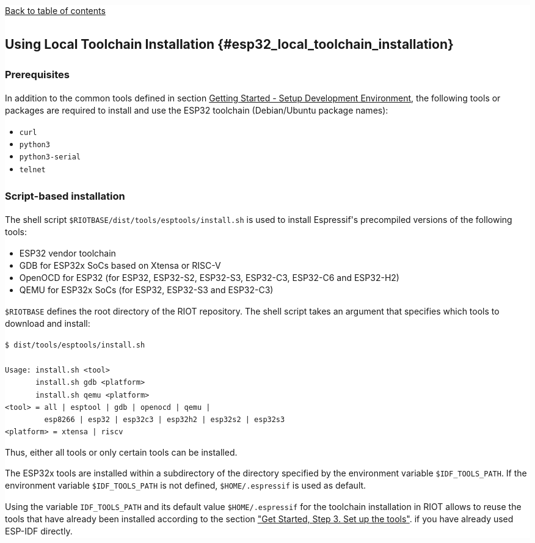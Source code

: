 [Back to table of contents](#esp32_toc)

## Using Local Toolchain Installation {#esp32_local_toolchain_installation}

### Prerequisites

In addition to the common tools defined in section
[Getting Started - Setup Development Environment](https://guide.riot-os.org/getting-started/installing/),
the following tools or packages are required to install and use the ESP32
toolchain (Debian/Ubuntu package names):

- `curl`
- `python3`
- `python3-serial`
- `telnet`

### Script-based installation

The shell script `$RIOTBASE/dist/tools/esptools/install.sh` is used to
install Espressif's precompiled versions of the following tools:

- ESP32 vendor toolchain
- GDB for ESP32x SoCs based on Xtensa or RISC-V
- OpenOCD for ESP32 (for ESP32, ESP32-S2, ESP32-S3, ESP32-C3, ESP32-C6 and ESP32-H2)
- QEMU for ESP32x SoCs (for ESP32, ESP32-S3 and ESP32-C3)

`$RIOTBASE` defines the root directory of the RIOT repository. The shell
script takes an argument that specifies which tools to download and install:

~~~~~~~~~~~~~~~~~~~~~~~~~~~~~~~~~~~~~~~~~~~~~~~~~~~~~~~~~~~~~~~~~~~~~~~~
$ dist/tools/esptools/install.sh

Usage: install.sh <tool>
       install.sh gdb <platform>
       install.sh qemu <platform>
<tool> = all | esptool | gdb | openocd | qemu |
         esp8266 | esp32 | esp32c3 | esp32h2 | esp32s2 | esp32s3
<platform> = xtensa | riscv
~~~~~~~~~~~~~~~~~~~~~~~~~~~~~~~~~~~~~~~~~~~~~~~~~~~~~~~~~~~~~~~~~~~~~~~~

Thus, either all tools or only certain tools can be installed.

The ESP32x tools are installed within a subdirectory of the directory specified
by the environment variable `$IDF_TOOLS_PATH`. If the environment variable
`$IDF_TOOLS_PATH` is not defined, `$HOME/.espressif` is used as default.

Using the variable `IDF_TOOLS_PATH` and its default value `$HOME/.espressif` for
the toolchain installation in RIOT allows to reuse the tools that have already
been installed according to the section
["Get Started, Step 3. Set up the tools"](https://docs.espressif.com/projects/esp-idf/en/latest/esp32/get-started/linux-macos-setup.html#get-started-set-up-tools).
if you have already used ESP-IDF directly.
